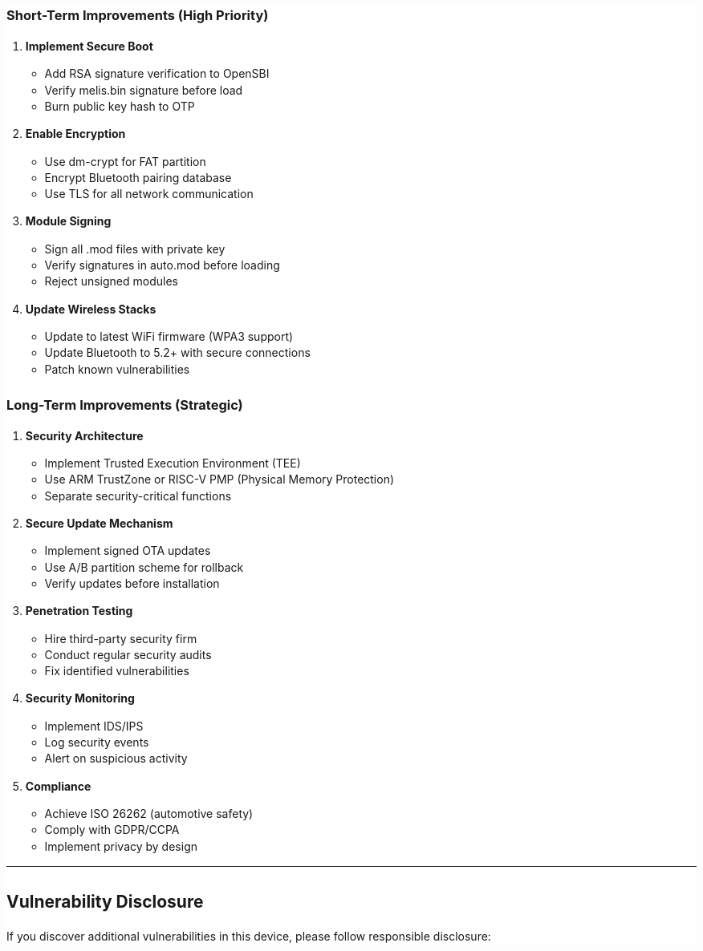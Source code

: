 ### Short-Term Improvements (High Priority)

1. **Implement Secure Boot**
   - Add RSA signature verification to OpenSBI
   - Verify melis.bin signature before load
   - Burn public key hash to OTP

2. **Enable Encryption**
   - Use dm-crypt for FAT partition
   - Encrypt Bluetooth pairing database
   - Use TLS for all network communication

3. **Module Signing**
   - Sign all .mod files with private key
   - Verify signatures in auto.mod before loading
   - Reject unsigned modules

4. **Update Wireless Stacks**
   - Update to latest WiFi firmware (WPA3 support)
   - Update Bluetooth to 5.2+ with secure connections
   - Patch known vulnerabilities

### Long-Term Improvements (Strategic)

1. **Security Architecture**
   - Implement Trusted Execution Environment (TEE)
   - Use ARM TrustZone or RISC-V PMP (Physical Memory Protection)
   - Separate security-critical functions

2. **Secure Update Mechanism**
   - Implement signed OTA updates
   - Use A/B partition scheme for rollback
   - Verify updates before installation

3. **Penetration Testing**
   - Hire third-party security firm
   - Conduct regular security audits
   - Fix identified vulnerabilities

4. **Security Monitoring**
   - Implement IDS/IPS
   - Log security events
   - Alert on suspicious activity

5. **Compliance**
   - Achieve ISO 26262 (automotive safety)
   - Comply with GDPR/CCPA
   - Implement privacy by design

---

## Vulnerability Disclosure

If you discover additional vulnerabilities in this device, please follow responsible disclosure:
